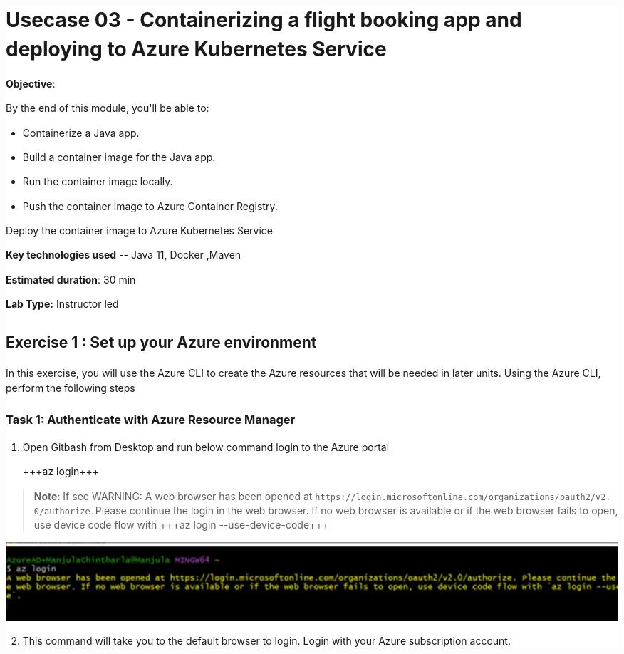 # Usecase 03 - Containerizing a flight booking app and deploying to Azure Kubernetes Service

**Objective**:

By the end of this module, you'll be able to:

- Containerize a Java app.

- Build a container image for the Java app.

- Run the container image locally.

- Push the container image to Azure Container Registry.

Deploy the container image to Azure Kubernetes Service

**Key technologies used** -- Java 11, Docker ,Maven

**Estimated duration**: 30 min

**Lab Type:** Instructor led

## Exercise 1 : Set up your Azure environment

In this exercise, you will use the Azure CLI to create the Azure
resources that will be needed in later units. Using the Azure CLI,
perform the following steps

### Task 1: Authenticate with Azure Resource Manager

1.  Open Gitbash from Desktop and run below command login to the Azure
    portal

    +++az login+++

>**Note**: If see WARNING: A web browser has been opened at `https://login.microsoftonline.com/organizations/oauth2/v2.0/authorize.`Please continue the login in the web browser. If no web browser is
available or if the web browser fails to open, use device code flow with +++az login --use-device-code+++

![A black background with yellow text Description automatically generated](./media/image1.jpeg)

2.  This command will take you to the default browser to login. Login
    with your Azure subscription account.
